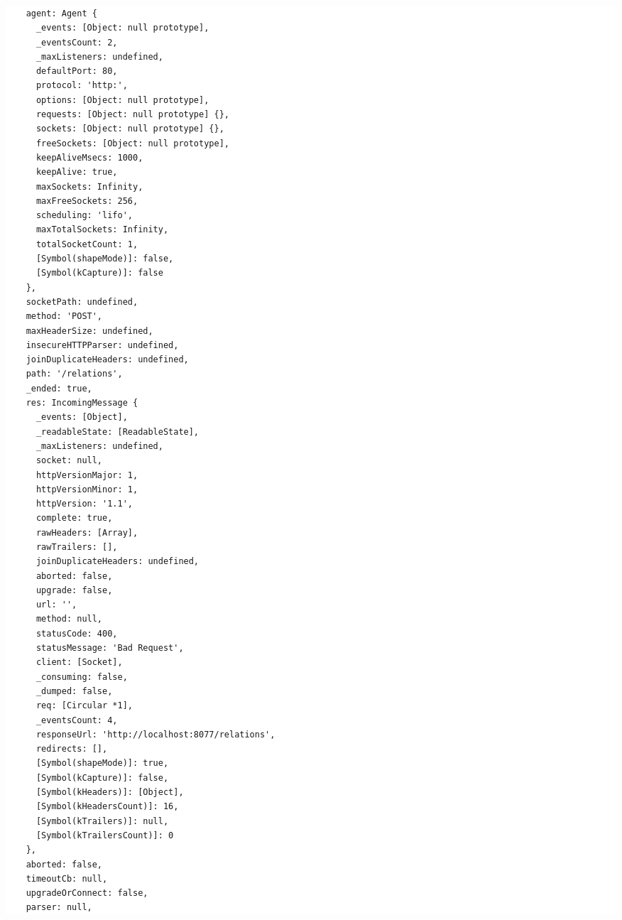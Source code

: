```
    agent: Agent {
      _events: [Object: null prototype],
      _eventsCount: 2,
      _maxListeners: undefined,
      defaultPort: 80,
      protocol: 'http:',
      options: [Object: null prototype],
      requests: [Object: null prototype] {},
      sockets: [Object: null prototype] {},
      freeSockets: [Object: null prototype],
      keepAliveMsecs: 1000,
      keepAlive: true,
      maxSockets: Infinity,
      maxFreeSockets: 256,
      scheduling: 'lifo',
      maxTotalSockets: Infinity,
      totalSocketCount: 1,
      [Symbol(shapeMode)]: false,
      [Symbol(kCapture)]: false
    },
    socketPath: undefined,
    method: 'POST',
    maxHeaderSize: undefined,
    insecureHTTPParser: undefined,
    joinDuplicateHeaders: undefined,
    path: '/relations',
    _ended: true,
    res: IncomingMessage {
      _events: [Object],
      _readableState: [ReadableState],
      _maxListeners: undefined,
      socket: null,
      httpVersionMajor: 1,
      httpVersionMinor: 1,
      httpVersion: '1.1',
      complete: true,
      rawHeaders: [Array],
      rawTrailers: [],
      joinDuplicateHeaders: undefined,
      aborted: false,
      upgrade: false,
      url: '',
      method: null,
      statusCode: 400,
      statusMessage: 'Bad Request',
      client: [Socket],
      _consuming: false,
      _dumped: false,
      req: [Circular *1],
      _eventsCount: 4,
      responseUrl: 'http://localhost:8077/relations',
      redirects: [],
      [Symbol(shapeMode)]: true,
      [Symbol(kCapture)]: false,
      [Symbol(kHeaders)]: [Object],
      [Symbol(kHeadersCount)]: 16,
      [Symbol(kTrailers)]: null,
      [Symbol(kTrailersCount)]: 0
    },
    aborted: false,
    timeoutCb: null,
    upgradeOrConnect: false,
    parser: null,
```